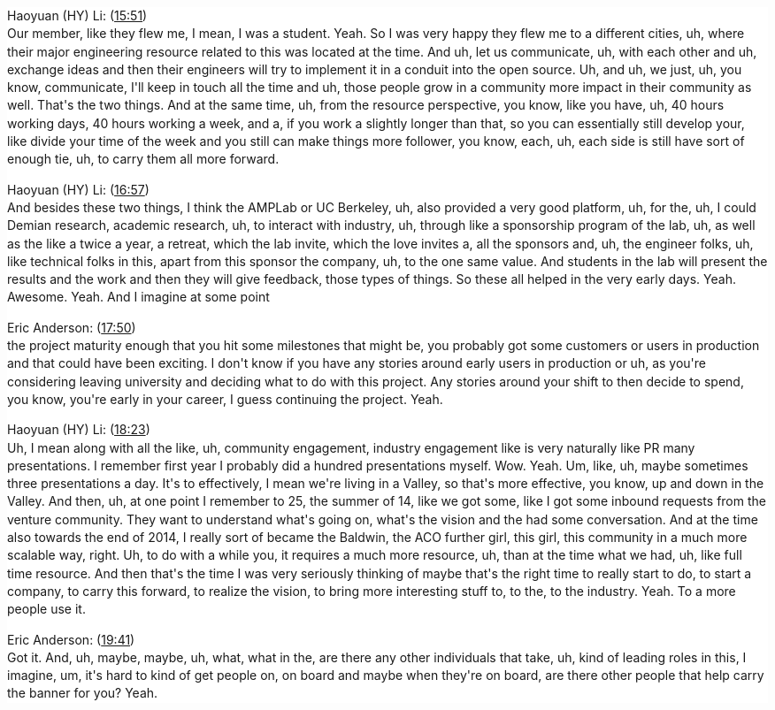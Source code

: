 Haoyuan (HY) Li: ([15:51](https://www.rev.com/transcript-editor/Edit?token=YVnd3AnRMo64gfOqGVEWY-IIDooxEKKiVJHvm2vcfUs5yWUjSvJqvxqdMBXrFpmjdb6y5-tlfOdDextIgBe8_9HACwk&loadFrom=PastedDeeplink&ts=951.44))  
Our member, like they flew me, I mean, I was a student. Yeah. So I was very happy they flew me to a different cities, uh, where their major engineering resource related to this was located at the time. And uh, let us communicate, uh, with each other and uh, exchange ideas and then their engineers will try to implement it in a conduit into the open source. Uh, and uh, we just, uh, you know, communicate, I'll keep in touch all the time and uh, those people grow in a community more impact in their community as well. That's the two things. And at the same time, uh, from the resource perspective, you know, like you have, uh, 40 hours working days, 40 hours working a week, and a, if you work a slightly longer than that, so you can essentially still develop your, like divide your time of the week and you still can make things more follower, you know, each, uh, each side is still have sort of enough tie, uh, to carry them all more forward.

Haoyuan (HY) Li: ([16:57](https://www.rev.com/transcript-editor/Edit?token=YVnd3AnRMo64gfOqGVEWY-IIDooxEKKiVJHvm2vcfUs5yWUjSvJqvxqdMBXrFpmjdb6y5-tlfOdDextIgBe8_9HACwk&loadFrom=PastedDeeplink&ts=1017.86))  
And besides these two things, I think the AMPLab or UC Berkeley, uh, also provided a very good platform, uh, for the, uh, I could Demian research, academic research, uh, to interact with industry, uh, through like a sponsorship program of the lab, uh, as well as the like a twice a year, a retreat, which the lab invite, which the love invites a, all the sponsors and, uh, the engineer folks, uh, like technical folks in this, apart from this sponsor the company, uh, to the one same value. And students in the lab will present the results and the work and then they will give feedback, those types of things. So these all helped in the very early days. Yeah. Awesome. Yeah. And I imagine at some point

Eric Anderson: ([17:50](https://www.rev.com/transcript-editor/Edit?token=YVnd3AnRMo64gfOqGVEWY-IIDooxEKKiVJHvm2vcfUs5yWUjSvJqvxqdMBXrFpmjdb6y5-tlfOdDextIgBe8_9HACwk&loadFrom=PastedDeeplink&ts=1070.19))  
the project maturity enough that you hit some milestones that might be, you probably got some customers or users in production and that could have been exciting. I don't know if you have any stories around early users in production or uh, as you're considering leaving university and deciding what to do with this project. Any stories around your shift to then decide to spend, you know, you're early in your career, I guess continuing the project. Yeah.

Haoyuan (HY) Li: ([18:23](https://www.rev.com/transcript-editor/Edit?token=YVnd3AnRMo64gfOqGVEWY-IIDooxEKKiVJHvm2vcfUs5yWUjSvJqvxqdMBXrFpmjdb6y5-tlfOdDextIgBe8_9HACwk&loadFrom=PastedDeeplink&ts=1103.22))  
Uh, I mean along with all the like, uh, community engagement, industry engagement like is very naturally like PR many presentations. I remember first year I probably did a hundred presentations myself. Wow. Yeah. Um, like, uh, maybe sometimes three presentations a day. It's to effectively, I mean we're living in a Valley, so that's more effective, you know, up and down in the Valley. And then, uh, at one point I remember to 25, the summer of 14, like we got some, like I got some inbound requests from the venture community. They want to understand what's going on, what's the vision and the had some conversation. And at the time also towards the end of 2014, I really sort of became the Baldwin, the ACO further girl, this girl, this community in a much more scalable way, right. Uh, to do with a while you, it requires a much more resource, uh, than at the time what we had, uh, like full time resource. And then that's the time I was very seriously thinking of maybe that's the right time to really start to do, to start a company, to carry this forward, to realize the vision, to bring more interesting stuff to, to the, to the industry. Yeah. To a more people use it.

Eric Anderson: ([19:41](https://www.rev.com/transcript-editor/Edit?token=YVnd3AnRMo64gfOqGVEWY-IIDooxEKKiVJHvm2vcfUs5yWUjSvJqvxqdMBXrFpmjdb6y5-tlfOdDextIgBe8_9HACwk&loadFrom=PastedDeeplink&ts=1181.33))  
Got it. And, uh, maybe, maybe, uh, what, what in the, are there any other individuals that take, uh, kind of leading roles in this, I imagine, um, it's hard to kind of get people on, on board and maybe when they're on board, are there other people that help carry the banner for you? Yeah.
